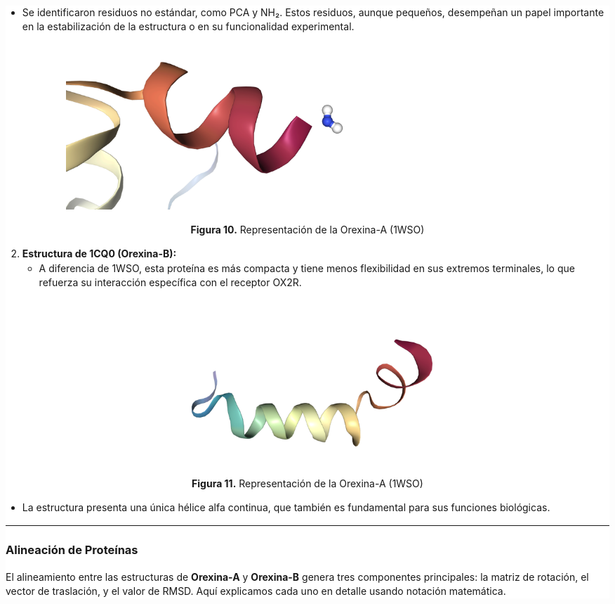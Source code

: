    - Se identificaron residuos no estándar, como PCA y NH₂. Estos residuos, aunque pequeños, desempeñan un papel importante en la estabilización de la estructura o en su funcionalidad experimental.

<div align="center">
    <img src="results/1wso_pic2.png" width="80%">
    <p><b>Figura 10.</b> Representación de la Orexina-A (1WSO)</p>
</div>

2. **Estructura de 1CQ0 (Orexina-B):**
   - A diferencia de 1WSO, esta proteína es más compacta y tiene menos flexibilidad en sus extremos terminales, lo que refuerza su interacción específica con el receptor OX2R.

<div align="center">
    <img src="results/1cq0_pic1.png" width="80%">
    <p><b>Figura 11.</b> Representación de la Orexina-A (1WSO)</p>
</div>

   - La estructura presenta una única hélice alfa continua, que también es fundamental para sus funciones biológicas.

---

### Alineación de Proteínas
El alineamiento entre las estructuras de **Orexina-A** y **Orexina-B** genera tres componentes principales: la matriz de rotación, el vector de traslación, y el valor de RMSD. Aquí explicamos cada uno en detalle usando notación matemática.
